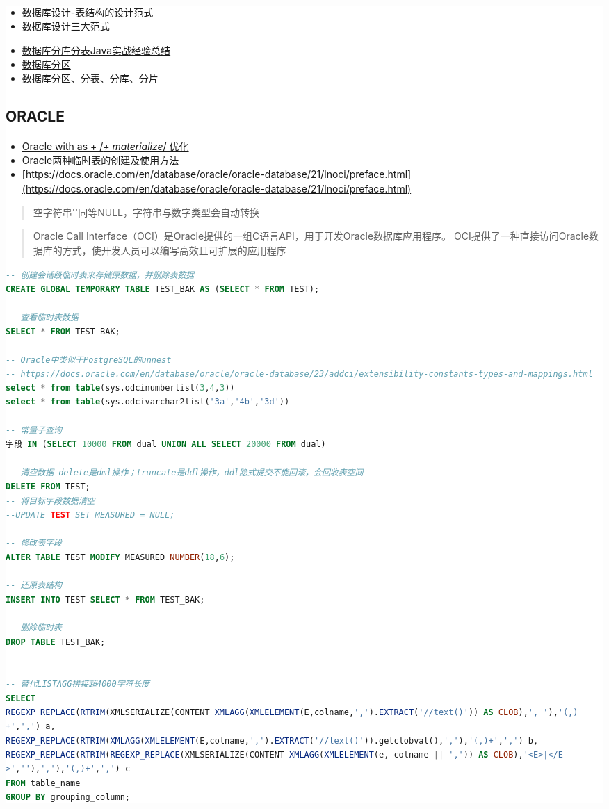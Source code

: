 
* [数据库设计-表结构的设计范式](https://zhuanlan.zhihu.com/p/353493253)
* [数据库设计三大范式](https://www.cnblogs.com/jingzh/p/15270698.html)


- [数据库分库分表Java实战经验总结](https://bbs.huaweicloud.com/blogs/286564)
- [数据库分区](https://www.jianshu.com/p/8bfe4ed00f88)
- [数据库分区、分表、分库、分片](https://blog.csdn.net/chezong/article/details/123322973)




## ORACLE

* [Oracle with as + /*+ materialize*/ 优化](https://blog.csdn.net/qq_34745941/article/details/106897099)
* [Oracle两种临时表的创建及使用方法](https://www.cnblogs.com/beloved-bq/p/12561512.html)
* [https://docs.oracle.com/en/database/oracle/oracle-database/21/lnoci/preface.html](https://docs.oracle.com/en/database/oracle/oracle-database/21/lnoci/preface.html)


> 空字符串''同等NULL，字符串与数字类型会自动转换

> Oracle Call Interface（OCI）是Oracle提供的一组C语言API，用于开发Oracle数据库应用程序。
> OCI提供了一种直接访问Oracle数据库的方式，使开发人员可以编写高效且可扩展的应用程序


```sql
-- 创建会话级临时表来存储原数据，并删除表数据
CREATE GLOBAL TEMPORARY TABLE TEST_BAK AS (SELECT * FROM TEST);

-- 查看临时表数据
SELECT * FROM TEST_BAK;

-- Oracle中类似于PostgreSQL的unnest
-- https://docs.oracle.com/en/database/oracle/oracle-database/23/addci/extensibility-constants-types-and-mappings.html
select * from table(sys.odcinumberlist(3,4,3))
select * from table(sys.odcivarchar2list('3a','4b','3d'))

-- 常量子查询
字段 IN (SELECT 10000 FROM dual UNION ALL SELECT 20000 FROM dual)

-- 清空数据 delete是dml操作；truncate是ddl操作，ddl隐式提交不能回滚，会回收表空间
DELETE FROM TEST;
-- 将目标字段数据清空
--UPDATE TEST SET MEASURED = NULL;

-- 修改表字段
ALTER TABLE TEST MODIFY MEASURED NUMBER(18,6);

-- 还原表结构
INSERT INTO TEST SELECT * FROM TEST_BAK;

-- 删除临时表
DROP TABLE TEST_BAK;


-- 替代LISTAGG拼接超4000字符长度
SELECT
REGEXP_REPLACE(RTRIM(XMLSERIALIZE(CONTENT XMLAGG(XMLELEMENT(E,colname,',').EXTRACT('//text()')) AS CLOB),', '),'(,)+',',') a,
REGEXP_REPLACE(RTRIM(XMLAGG(XMLELEMENT(E,colname,',').EXTRACT('//text()')).getclobval(),','),'(,)+',',') b,
REGEXP_REPLACE(RTRIM(REGEXP_REPLACE(XMLSERIALIZE(CONTENT XMLAGG(XMLELEMENT(e, colname || ',')) AS CLOB),'<E>|</E>',''),','),'(,)+',',') c
FROM table_name
GROUP BY grouping_column;
```